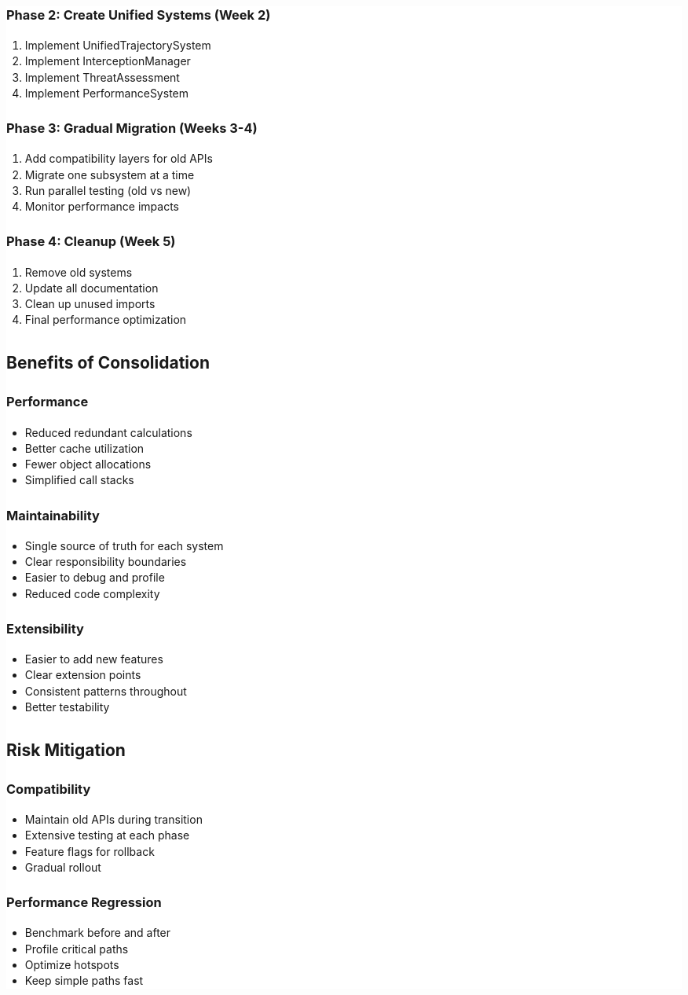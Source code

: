 ### Phase 2: Create Unified Systems (Week 2)
1. Implement UnifiedTrajectorySystem
2. Implement InterceptionManager
3. Implement ThreatAssessment
4. Implement PerformanceSystem

### Phase 3: Gradual Migration (Weeks 3-4)
1. Add compatibility layers for old APIs
2. Migrate one subsystem at a time
3. Run parallel testing (old vs new)
4. Monitor performance impacts

### Phase 4: Cleanup (Week 5)
1. Remove old systems
2. Update all documentation
3. Clean up unused imports
4. Final performance optimization

## Benefits of Consolidation

### Performance
- Reduced redundant calculations
- Better cache utilization
- Fewer object allocations
- Simplified call stacks

### Maintainability
- Single source of truth for each system
- Clear responsibility boundaries
- Easier to debug and profile
- Reduced code complexity

### Extensibility
- Easier to add new features
- Clear extension points
- Consistent patterns throughout
- Better testability

## Risk Mitigation

### Compatibility
- Maintain old APIs during transition
- Extensive testing at each phase
- Feature flags for rollback
- Gradual rollout

### Performance Regression
- Benchmark before and after
- Profile critical paths
- Optimize hotspots
- Keep simple paths fast

